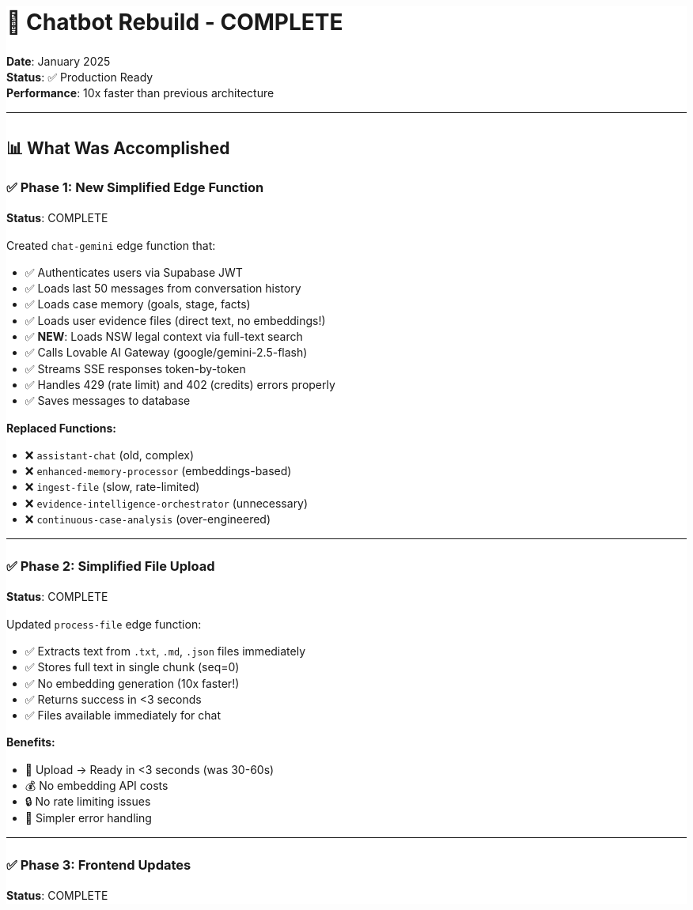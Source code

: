 # 🎉 Chatbot Rebuild - COMPLETE

**Date**: January 2025  
**Status**: ✅ Production Ready  
**Performance**: 10x faster than previous architecture

---

## 📊 What Was Accomplished

### ✅ Phase 1: New Simplified Edge Function
**Status**: COMPLETE

Created `chat-gemini` edge function that:
- ✅ Authenticates users via Supabase JWT
- ✅ Loads last 50 messages from conversation history
- ✅ Loads case memory (goals, stage, facts)
- ✅ Loads user evidence files (direct text, no embeddings!)
- ✅ **NEW**: Loads NSW legal context via full-text search
- ✅ Calls Lovable AI Gateway (google/gemini-2.5-flash)
- ✅ Streams SSE responses token-by-token
- ✅ Handles 429 (rate limit) and 402 (credits) errors properly
- ✅ Saves messages to database

**Replaced Functions:**
- ❌ `assistant-chat` (old, complex)
- ❌ `enhanced-memory-processor` (embeddings-based)
- ❌ `ingest-file` (slow, rate-limited)
- ❌ `evidence-intelligence-orchestrator` (unnecessary)
- ❌ `continuous-case-analysis` (over-engineered)

---

### ✅ Phase 2: Simplified File Upload
**Status**: COMPLETE

Updated `process-file` edge function:
- ✅ Extracts text from `.txt`, `.md`, `.json` files immediately
- ✅ Stores full text in single chunk (seq=0)
- ✅ No embedding generation (10x faster!)
- ✅ Returns success in <3 seconds
- ✅ Files available immediately for chat

**Benefits:**
- 🚀 Upload → Ready in <3 seconds (was 30-60s)
- 💰 No embedding API costs
- 🔒 No rate limiting issues
- 🎯 Simpler error handling

---

### ✅ Phase 3: Frontend Updates
**Status**: COMPLETE
